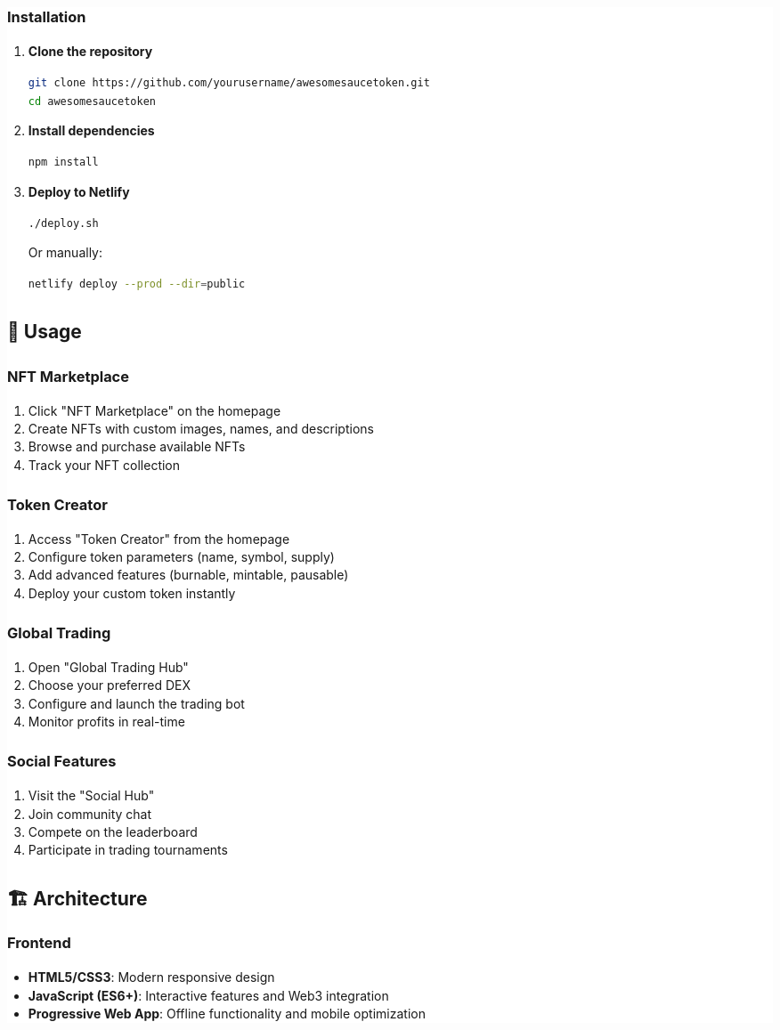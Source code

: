 ### Installation

1. **Clone the repository**
   ```bash
   git clone https://github.com/yourusername/awesomesaucetoken.git
   cd awesomesaucetoken
   ```

2. **Install dependencies**
   ```bash
   npm install
   ```

3. **Deploy to Netlify**
   ```bash
   ./deploy.sh
   ```

   Or manually:
   ```bash
   netlify deploy --prod --dir=public
   ```

## 🎯 Usage

### NFT Marketplace
1. Click "NFT Marketplace" on the homepage
2. Create NFTs with custom images, names, and descriptions
3. Browse and purchase available NFTs
4. Track your NFT collection

### Token Creator
1. Access "Token Creator" from the homepage
2. Configure token parameters (name, symbol, supply)
3. Add advanced features (burnable, mintable, pausable)
4. Deploy your custom token instantly

### Global Trading
1. Open "Global Trading Hub"
2. Choose your preferred DEX
3. Configure and launch the trading bot
4. Monitor profits in real-time

### Social Features
1. Visit the "Social Hub"
2. Join community chat
3. Compete on the leaderboard
4. Participate in trading tournaments

## 🏗️ Architecture

### Frontend
- **HTML5/CSS3**: Modern responsive design
- **JavaScript (ES6+)**: Interactive features and Web3 integration
- **Progressive Web App**: Offline functionality and mobile optimization
